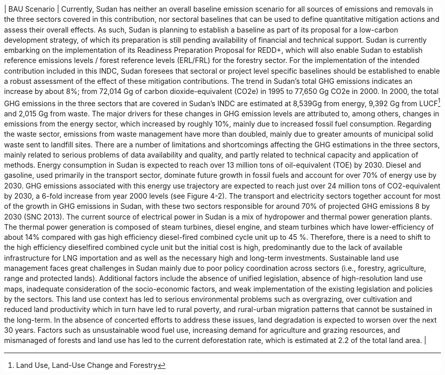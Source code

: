 | BAU Scenario                                          | Currently, Sudan has neither an overall baseline emission scenario for all sources of emissions and removals in the three sectors covered in this contribution, nor sectoral baselines that can be used to define quantitative mitigation actions and assess their overall effects. As such, Sudan is planning to establish a baseline as part of its proposal for a low-carbon development strategy, of which its preparation is still pending availability of financial and technical support. Sudan is currently embarking on the implementation of its Readiness Preparation Proposal for REDD+, which will also enable Sudan to establish reference emissions levels / forest reference levels (ERL/FRL) for the forestry sector. For the implementation of the intended contribution included in this INDC, Sudan foresees that sectoral or project level specific baselines should be established to enable a robust assessment of the effect of these mitigation contributions. The trend in Sudan’s total GHG emissions indicates an increase by about 8%; from 72,014 Gg of carbon dioxide-equivalent (CO2e) in 1995 to 77,650 Gg CO2e in 2000. In 2000, the total GHG emissions in the three sectors that are covered in Sudan’s INDC are estimated at 8,539Gg from energy, 9,392 Gg from LUCF[^1] and 2,015 Gg from waste. The major drivers for these changes in GHG emission levels are attributed to, among others, changes in emissions from the energy sector, which increased by roughly 10%, mainly due to increased fossil fuel consumption. Regarding the waste sector, emissions from waste management have more than doubled, mainly due to greater amounts of municipal solid waste sent to landfill sites. There are a number of limitations and shortcomings affecting the GHG estimations in the three sectors, mainly related to serious problems of data availability and quality, and partly related to technical capacity and application of methods. Energy consumption in Sudan is expected to reach over 13 million tons of oil-equivalent (TOE) by 2030. Diesel and gasoline, used primarily in the transport sector, dominate future growth in fossil fuels and account for over 70% of energy use by 2030. GHG emissions associated with this energy use trajectory are expected to reach just over 24 million tons of CO2-equivalent by 2030, a 6-fold increase from year 2000 levels (see Figure 4-2). The transport and electricity sectors together account for most of the growth in GHG emissions in Sudan, with these two sectors responsible for around 70% of projected GHG emissions 8 by 2030 (SNC 2013). The current source of electrical power in Sudan is a mix of hydropower and thermal power generation plants. The thermal power generation is composed of steam turbines, diesel engine, and steam turbines which have lower-efficiency of about 14% compared with gas high efficiency diesel-fired combined cycle unit up to 45 %. Therefore, there is a need to shift to the high efficiency dieselfired combined cycle unit but the initial cost is high, predominantly due to the lack of available infrastructure for LNG importation and as well as the necessary high and long-term investments. Sustainable land use management faces great challenges in Sudan mainly due to poor policy coordination across sectors (i.e., forestry, agriculture, range and protected lands). Additional factors include the absence of unified legislation, absence of high-resolution land use maps, inadequate consideration of the socio-economic factors, and weak implementation of the existing legislation and policies by the sectors. This land use context has led to serious environmental problems such as overgrazing, over cultivation and reduced land productivity which in turn have led to rural poverty, and rural-urban migration patterns that cannot be sustained in the long-term. In the absence of concerted efforts to address these issues, land degradation is expected to worsen over the next 30 years. Factors such as unsustainable wood fuel use, increasing demand for agriculture and grazing resources, and mismanaged of forests and land use has led to the current deforestation rate, which is estimated at 2.2 of the total land area. |

[^1]: Land Use, Land-Use Change and Forestry 